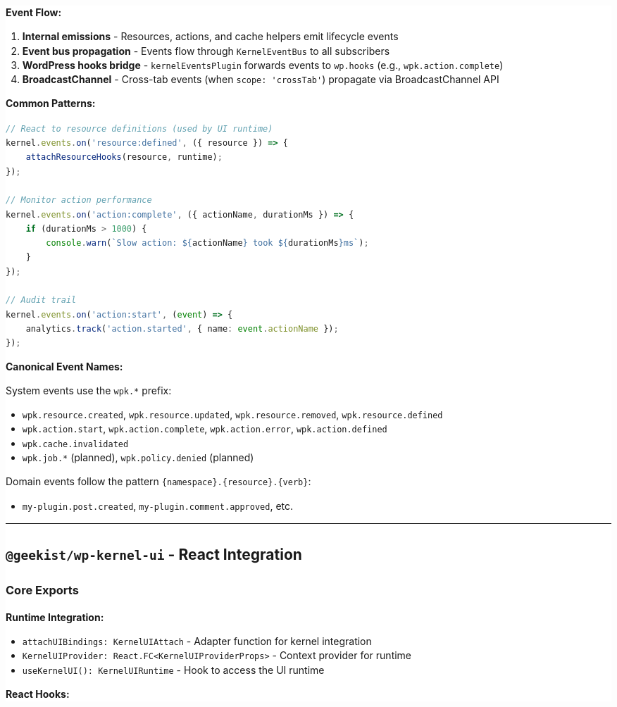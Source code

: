 **Event Flow:**

1. **Internal emissions** - Resources, actions, and cache helpers emit lifecycle events
2. **Event bus propagation** - Events flow through `KernelEventBus` to all subscribers
3. **WordPress hooks bridge** - `kernelEventsPlugin` forwards events to `wp.hooks` (e.g., `wpk.action.complete`)
4. **BroadcastChannel** - Cross-tab events (when `scope: 'crossTab'`) propagate via BroadcastChannel API

**Common Patterns:**

```typescript
// React to resource definitions (used by UI runtime)
kernel.events.on('resource:defined', ({ resource }) => {
	attachResourceHooks(resource, runtime);
});

// Monitor action performance
kernel.events.on('action:complete', ({ actionName, durationMs }) => {
	if (durationMs > 1000) {
		console.warn(`Slow action: ${actionName} took ${durationMs}ms`);
	}
});

// Audit trail
kernel.events.on('action:start', (event) => {
	analytics.track('action.started', { name: event.actionName });
});
```

**Canonical Event Names:**

System events use the `wpk.*` prefix:

- `wpk.resource.created`, `wpk.resource.updated`, `wpk.resource.removed`, `wpk.resource.defined`
- `wpk.action.start`, `wpk.action.complete`, `wpk.action.error`, `wpk.action.defined`
- `wpk.cache.invalidated`
- `wpk.job.*` (planned), `wpk.policy.denied` (planned)

Domain events follow the pattern `{namespace}.{resource}.{verb}`:

- `my-plugin.post.created`, `my-plugin.comment.approved`, etc.

---

## `@geekist/wp-kernel-ui` - React Integration

### Core Exports

**Runtime Integration:**

- `attachUIBindings: KernelUIAttach` - Adapter function for kernel integration
- `KernelUIProvider: React.FC<KernelUIProviderProps>` - Context provider for runtime
- `useKernelUI(): KernelUIRuntime` - Hook to access the UI runtime

**React Hooks:**
